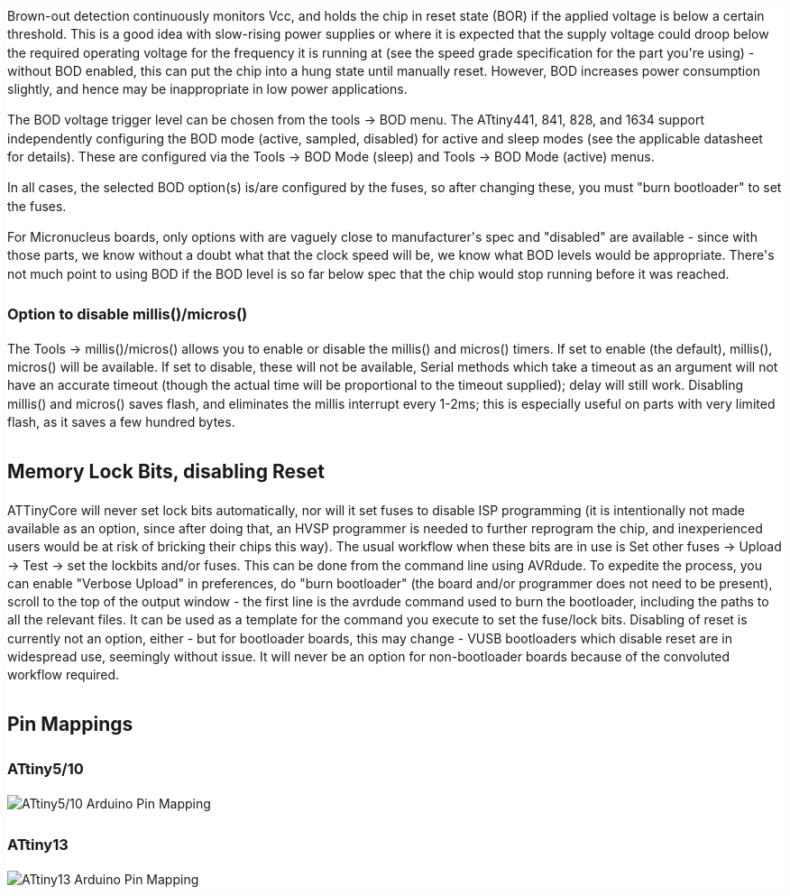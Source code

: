 Brown-out detection continuously monitors Vcc, and holds the chip in reset state (BOR) if the applied voltage is below a certain threshold. This is a good idea with slow-rising power supplies or where it is expected that the supply voltage could droop below the required operating voltage for the frequency it is running at (see the speed grade specification for the part you're using) - without BOD enabled, this can put the chip into a hung state until manually reset. However, BOD increases power consumption slightly, and hence may be inappropriate in low power applications.

The BOD voltage trigger level can be chosen from the tools -> BOD menu. The ATtiny441, 841, 828, and 1634 support independently configuring the BOD mode (active, sampled, disabled) for active and sleep modes (see the applicable datasheet for details). These are configured via the Tools -> BOD Mode (sleep) and Tools -> BOD Mode (active) menus.

In all cases, the selected BOD option(s) is/are configured by the fuses, so after changing these, you must "burn bootloader" to set the fuses.

For Micronucleus boards, only options with are vaguely close to manufacturer's spec and "disabled" are available - since with those parts, we know without a doubt what that the clock speed will be, we know what BOD levels would be appropriate. There's not much point to using BOD if the BOD level is so far below spec that the chip would stop running before it was reached.

### Option to disable millis()/micros()

The Tools -> millis()/micros() allows you to enable or disable the millis() and micros() timers. If set to enable (the default), millis(), micros() will be available. If set to disable, these will not be available, Serial methods which take a timeout as an argument will not have an accurate timeout (though the actual time will be proportional to the timeout supplied); delay will still work. Disabling millis() and micros() saves flash, and eliminates the millis interrupt every 1-2ms; this is especially useful on parts with very limited flash, as it saves a few hundred bytes.

## Memory Lock Bits, disabling Reset

ATTinyCore will never set lock bits automatically, nor will it set fuses to disable ISP programming (it is intentionally not made available as an option, since after doing that, an HVSP programmer is needed to further reprogram the chip, and inexperienced users would be at risk of bricking their chips this way). The usual workflow when these bits are in use is Set other fuses -> Upload -> Test -> set the lockbits and/or fuses. This can be done from the command line using AVRdude. To expedite the process, you can enable "Verbose Upload" in preferences, do "burn bootloader" (the board and/or programmer does not need to be present), scroll to the top of the output window - the first line is the avrdude command used to burn the bootloader, including the paths to all the relevant files. It can be used as a template for the command you execute to set the fuse/lock bits. Disabling of reset is currently not an option, either - but for bootloader boards, this may change - VUSB bootloaders which disable reset are in widespread use, seemingly without issue. It will never be an option for non-bootloader boards because of the convoluted workflow required.



## Pin Mappings

### ATtiny5/10
 ![ATtiny5/10 Arduino Pin Mapping](https://goo.gl/SKdLZP)

### ATtiny13
 ![ATtiny13 Arduino Pin Mapping](https://rawgit.com/sleemanj/ArduinoOrientedChipPinoutCreator/master/13.jpg)
 